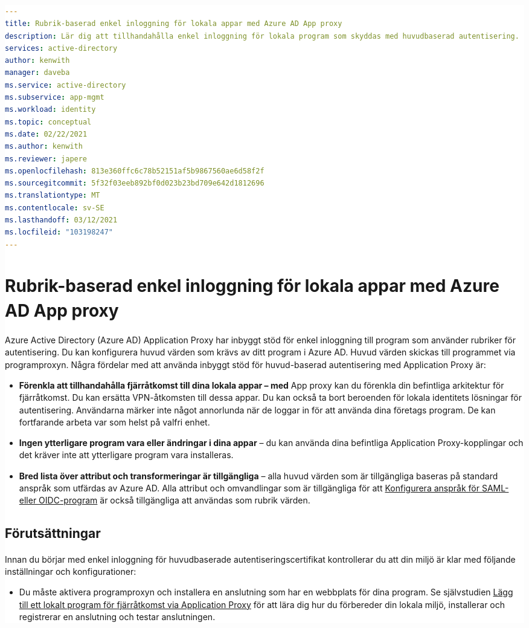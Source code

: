```yaml
---
title: Rubrik-baserad enkel inloggning för lokala appar med Azure AD App proxy
description: Lär dig att tillhandahålla enkel inloggning för lokala program som skyddas med huvudbaserad autentisering.
services: active-directory
author: kenwith
manager: daveba
ms.service: active-directory
ms.subservice: app-mgmt
ms.workload: identity
ms.topic: conceptual
ms.date: 02/22/2021
ms.author: kenwith
ms.reviewer: japere
ms.openlocfilehash: 813e360ffc6c78b52151af5b9867560ae6d58f2f
ms.sourcegitcommit: 5f32f03eeb892bf0d023b23bd709e642d1812696
ms.translationtype: MT
ms.contentlocale: sv-SE
ms.lasthandoff: 03/12/2021
ms.locfileid: "103198247"
---
```

# <a name="header-based-single-sign-on-for-on-premises-apps-with-azure-ad-app-proxy"></a>Rubrik-baserad enkel inloggning för lokala appar med Azure AD App proxy

Azure Active Directory (Azure AD) Application Proxy har inbyggt stöd för enkel inloggning till program som använder rubriker för autentisering. Du kan konfigurera huvud värden som krävs av ditt program i Azure AD. Huvud värden skickas till programmet via programproxyn. Några fördelar med att använda inbyggt stöd för huvud-baserad autentisering med Application Proxy är:  

* **Förenkla att tillhandahålla fjärråtkomst till dina lokala appar – med** App proxy kan du förenkla din befintliga arkitektur för fjärråtkomst. Du kan ersätta VPN-åtkomsten till dessa appar. Du kan också ta bort beroenden för lokala identitets lösningar för autentisering. Användarna märker inte något annorlunda när de loggar in för att använda dina företags program. De kan fortfarande arbeta var som helst på valfri enhet.  

* **Ingen ytterligare program vara eller ändringar i dina appar** – du kan använda dina befintliga Application Proxy-kopplingar och det kräver inte att ytterligare program vara installeras.  

* **Bred lista över attribut och transformeringar är tillgängliga** – alla huvud värden som är tillgängliga baseras på standard anspråk som utfärdas av Azure AD. Alla attribut och omvandlingar som är tillgängliga för att [Konfigurera anspråk för SAML-eller OIDC-program](../develop/active-directory-saml-claims-customization.md#attributes) är också tillgängliga att användas som rubrik värden. 

## <a name="pre-requisites"></a>Förutsättningar
Innan du börjar med enkel inloggning för huvudbaserade autentiseringscertifikat kontrollerar du att din miljö är klar med följande inställningar och konfigurationer:
- Du måste aktivera programproxyn och installera en anslutning som har en webbplats för dina program. Se självstudien [Lägg till ett lokalt program för fjärråtkomst via Application Proxy](application-proxy-add-on-premises-application.md#add-an-on-premises-app-to-azure-ad) för att lära dig hur du förbereder din lokala miljö, installerar och registrerar en anslutning och testar anslutningen. 

